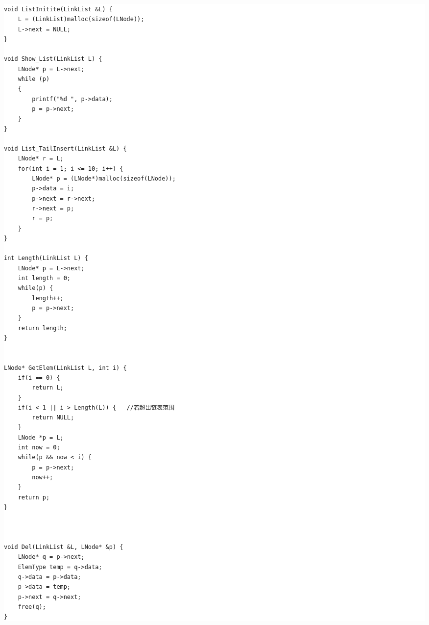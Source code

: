     void ListInitite(LinkList &L) {
        L = (LinkList)malloc(sizeof(LNode));
        L->next = NULL;
    }
    
    void Show_List(LinkList L) {
        LNode* p = L->next;
        while (p)
        {
            printf("%d ", p->data);
            p = p->next;
        }
    }
    
    void List_TailInsert(LinkList &L) {
        LNode* r = L;
        for(int i = 1; i <= 10; i++) {
            LNode* p = (LNode*)malloc(sizeof(LNode));
            p->data = i;
            p->next = r->next;
            r->next = p;
            r = p;
        }
    }
    
    int Length(LinkList L) {
        LNode* p = L->next;
        int length = 0;
        while(p) {
            length++;
            p = p->next;
        }
        return length;
    }
    
    
    LNode* GetElem(LinkList L, int i) {
        if(i == 0) {
            return L;
        }
        if(i < 1 || i > Length(L)) {   //若超出链表范围
            return NULL;
        }
        LNode *p = L;
        int now = 0;
        while(p && now < i) {
            p = p->next;
            now++;
        }
        return p;
    }
    
    
    
    void Del(LinkList &L, LNode* &p) {
        LNode* q = p->next;
        ElemType temp = q->data;
        q->data = p->data;
        p->data = temp;
        p->next = q->next;
        free(q);
    }
    